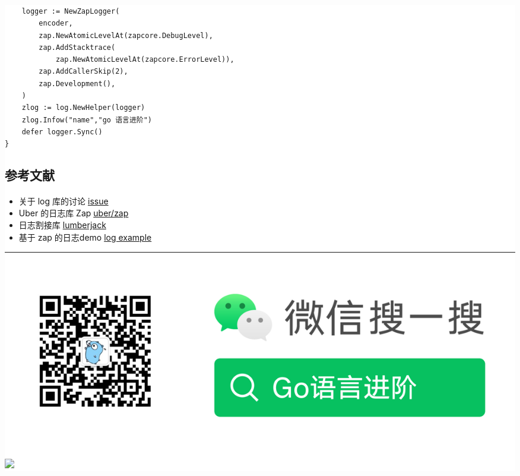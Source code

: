 ```golang
    logger := NewZapLogger(
        encoder,
        zap.NewAtomicLevelAt(zapcore.DebugLevel),
        zap.AddStacktrace(
            zap.NewAtomicLevelAt(zapcore.ErrorLevel)),
        zap.AddCallerSkip(2),
        zap.Development(),
    )
    zlog := log.NewHelper(logger)
    zlog.Infow("name","go 语言进阶")
    defer logger.Sync()
}
```

## 参考文献

- 关于 log 库的讨论 [issue](https://github.com/go-kratos/kratos/issues/882)
- Uber 的日志库 Zap [uber/zap](https://github.com/uber-go/zap)
- 日志割接库 [lumberjack](https://github.com/natefinch/lumberjack)
- 基于 zap 的日志demo [log example ](https://github.com/go-kratos/kratos/tree/main/examples/log)

---

![](/images/2344773-20210902225224456-315933124.png)

![](/images/2344773-20210902225203602-1750987546.gif)
